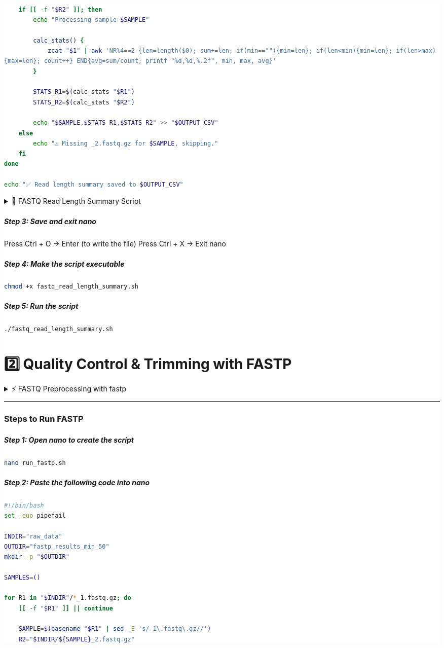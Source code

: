 ```bash
    if [[ -f "$R2" ]]; then
        echo "Processing sample $SAMPLE"

        calc_stats() {
            zcat "$1" | awk 'NR%4==2 {len=length($0); sum+=len; if(min==""){min=len}; if(len<min){min=len}; if(len>max){max=len}; count++} END{avg=sum/count; printf "%d,%d,%.2f", min, max, avg}'
        }

        STATS_R1=$(calc_stats "$R1")
        STATS_R2=$(calc_stats "$R2")

        echo "$SAMPLE,$STATS_R1,$STATS_R2" >> "$OUTPUT_CSV"
    else
        echo "⚠ Missing _2.fastq.gz for $SAMPLE, skipping."
    fi
done

echo "✅ Read length summary saved to $OUTPUT_CSV"

```
<details><summary>📏 FASTQ Read Length Summary Script</summary></details>


##### Step 3: Save and exit nano
Press Ctrl + O → Enter (to write the file)
Press Ctrl + X → Exit nano
##### Step 4: Make the script executable
```bash
chmod +x fastq_read_length_summary.sh
```
##### Step 5: Run the script
```bash
./fastq_read_length_summary.sh
```

# 2️⃣ Quality Control & Trimming with **FASTP**

<details><summary>⚡ FASTQ Preprocessing with fastp</summary></details>

---

### Steps to Run FASTP
##### Step 1: **Open nano to create the script**
```bash
nano run_fastp.sh
```
##### Step 2: Paste the following code into nano
```bash
#!/bin/bash
set -euo pipefail

INDIR="raw_data"
OUTDIR="fastp_results_min_50"
mkdir -p "$OUTDIR"

SAMPLES=()

for R1 in "$INDIR"/*_1.fastq.gz; do
    [[ -f "$R1" ]] || continue

    SAMPLE=$(basename "$R1" | sed -E 's/_1\.fastq\.gz//')
    R2="$INDIR/${SAMPLE}_2.fastq.gz"

```